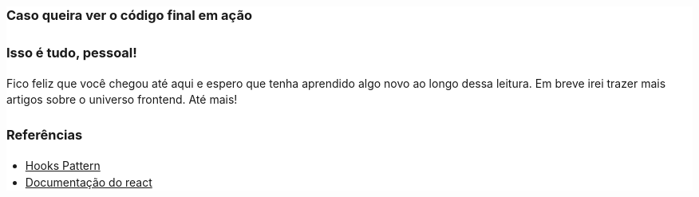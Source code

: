 ### Caso queira ver o código final em ação

<iframe src="https://stackblitz.com/edit/vitejs-vite-pxhby2?ctl=1&embed=1&file=src%2FuseTodo.ts&hideNavigation=1&theme=dark"
     style="width:100%; height:500px; border:0; border-radius: 4px; overflow:hidden;"
     title="render-props"
     allow="accelerometer; ambient-light-sensor; camera; encrypted-media; geolocation; gyroscope; hid; microphone; midi; payment; usb; vr; xr-spatial-tracking"
     sandbox="allow-forms allow-modals allow-popups allow-presentation allow-same-origin allow-scripts"
   ></iframe>

### Isso é tudo, pessoal!

Fico feliz que você chegou até aqui e espero que tenha aprendido algo novo ao longo dessa leitura. Em breve irei trazer mais artigos sobre o universo frontend. Até mais!

### Referências

- [Hooks Pattern](https://javascriptpatterns.vercel.app/patterns/react-patterns/hooks-pattern)
- [Documentação do react](https://legacy.reactjs.org/docs/render-props.html)
